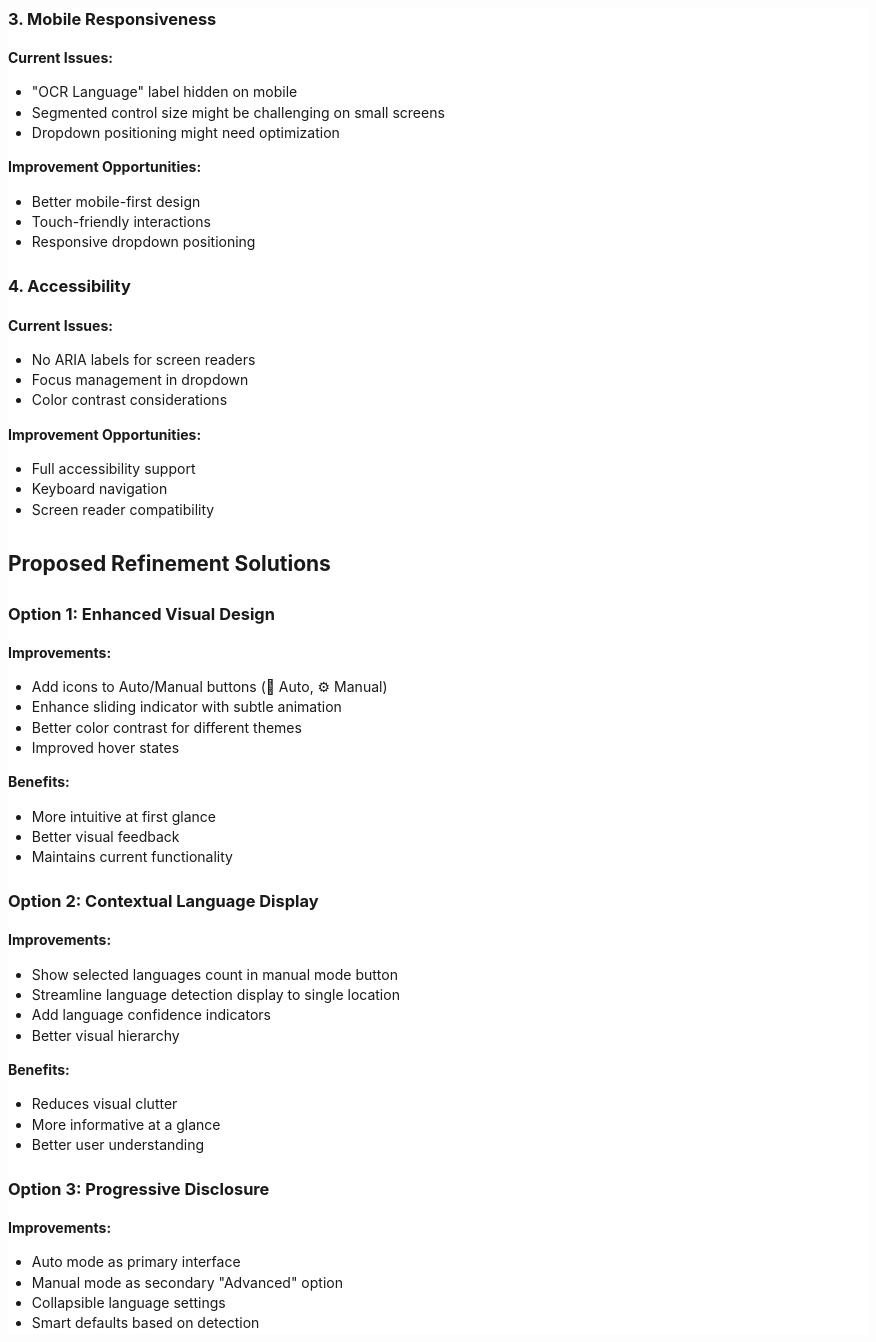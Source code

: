 ### 3. Mobile Responsiveness
**Current Issues:**
- "OCR Language" label hidden on mobile
- Segmented control size might be challenging on small screens
- Dropdown positioning might need optimization

**Improvement Opportunities:**
- Better mobile-first design
- Touch-friendly interactions
- Responsive dropdown positioning

### 4. Accessibility
**Current Issues:**
- No ARIA labels for screen readers
- Focus management in dropdown
- Color contrast considerations

**Improvement Opportunities:**
- Full accessibility support
- Keyboard navigation
- Screen reader compatibility

## Proposed Refinement Solutions

### Option 1: Enhanced Visual Design
**Improvements:**
- Add icons to Auto/Manual buttons (🤖 Auto, ⚙️ Manual)
- Enhance sliding indicator with subtle animation
- Better color contrast for different themes
- Improved hover states

**Benefits:**
- More intuitive at first glance
- Better visual feedback
- Maintains current functionality

### Option 2: Contextual Language Display
**Improvements:**
- Show selected languages count in manual mode button
- Streamline language detection display to single location
- Add language confidence indicators
- Better visual hierarchy

**Benefits:**
- Reduces visual clutter
- More informative at a glance
- Better user understanding

### Option 3: Progressive Disclosure
**Improvements:**
- Auto mode as primary interface
- Manual mode as secondary "Advanced" option
- Collapsible language settings
- Smart defaults based on detection

